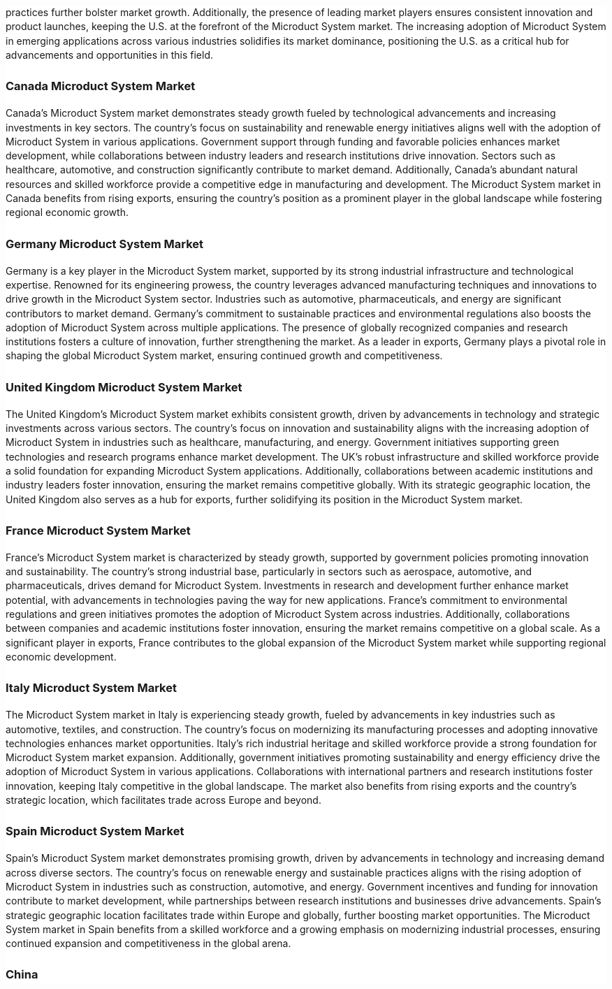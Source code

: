 practices further bolster market growth. Additionally, the presence of leading market players ensures consistent innovation and product launches, keeping the U.S. at the forefront of the Microduct System market. The increasing adoption of Microduct System in emerging applications across various industries solidifies its market dominance, positioning the U.S. as a critical hub for advancements and opportunities in this field.</p><h3>Canada Microduct System Market</h3><p>Canada&rsquo;s Microduct System market demonstrates steady growth fueled by technological advancements and increasing investments in key sectors. The country&rsquo;s focus on sustainability and renewable energy initiatives aligns well with the adoption of Microduct System in various applications. Government support through funding and favorable policies enhances market development, while collaborations between industry leaders and research institutions drive innovation. Sectors such as healthcare, automotive, and construction significantly contribute to market demand. Additionally, Canada&rsquo;s abundant natural resources and skilled workforce provide a competitive edge in manufacturing and development. The Microduct System market in Canada benefits from rising exports, ensuring the country&rsquo;s position as a prominent player in the global landscape while fostering regional economic growth.</p><h3>Germany Microduct System Market</h3><p>Germany is a key player in the Microduct System market, supported by its strong industrial infrastructure and technological expertise. Renowned for its engineering prowess, the country leverages advanced manufacturing techniques and innovations to drive growth in the Microduct System sector. Industries such as automotive, pharmaceuticals, and energy are significant contributors to market demand. Germany&rsquo;s commitment to sustainable practices and environmental regulations also boosts the adoption of Microduct System across multiple applications. The presence of globally recognized companies and research institutions fosters a culture of innovation, further strengthening the market. As a leader in exports, Germany plays a pivotal role in shaping the global Microduct System market, ensuring continued growth and competitiveness.</p><h3>United Kingdom Microduct System Market</h3><p>The United Kingdom&rsquo;s Microduct System market exhibits consistent growth, driven by advancements in technology and strategic investments across various sectors. The country&rsquo;s focus on innovation and sustainability aligns with the increasing adoption of Microduct System in industries such as healthcare, manufacturing, and energy. Government initiatives supporting green technologies and research programs enhance market development. The UK&rsquo;s robust infrastructure and skilled workforce provide a solid foundation for expanding Microduct System applications. Additionally, collaborations between academic institutions and industry leaders foster innovation, ensuring the market remains competitive globally. With its strategic geographic location, the United Kingdom also serves as a hub for exports, further solidifying its position in the Microduct System market.</p><h3>France Microduct System Market</h3><p>France&rsquo;s Microduct System market is characterized by steady growth, supported by government policies promoting innovation and sustainability. The country&rsquo;s strong industrial base, particularly in sectors such as aerospace, automotive, and pharmaceuticals, drives demand for Microduct System. Investments in research and development further enhance market potential, with advancements in technologies paving the way for new applications. France&rsquo;s commitment to environmental regulations and green initiatives promotes the adoption of Microduct System across industries. Additionally, collaborations between companies and academic institutions foster innovation, ensuring the market remains competitive on a global scale. As a significant player in exports, France contributes to the global expansion of the Microduct System market while supporting regional economic development.</p><h3>Italy Microduct System Market</h3><p>The Microduct System market in Italy is experiencing steady growth, fueled by advancements in key industries such as automotive, textiles, and construction. The country&rsquo;s focus on modernizing its manufacturing processes and adopting innovative technologies enhances market opportunities. Italy&rsquo;s rich industrial heritage and skilled workforce provide a strong foundation for Microduct System market expansion. Additionally, government initiatives promoting sustainability and energy efficiency drive the adoption of Microduct System in various applications. Collaborations with international partners and research institutions foster innovation, keeping Italy competitive in the global landscape. The market also benefits from rising exports and the country&rsquo;s strategic location, which facilitates trade across Europe and beyond.</p><h3>Spain Microduct System Market</h3><p>Spain&rsquo;s Microduct System market demonstrates promising growth, driven by advancements in technology and increasing demand across diverse sectors. The country&rsquo;s focus on renewable energy and sustainable practices aligns with the rising adoption of Microduct System in industries such as construction, automotive, and energy. Government incentives and funding for innovation contribute to market development, while partnerships between research institutions and businesses drive advancements. Spain&rsquo;s strategic geographic location facilitates trade within Europe and globally, further boosting market opportunities. The Microduct System market in Spain benefits from a skilled workforce and a growing emphasis on modernizing industrial processes, ensuring continued expansion and competitiveness in the global arena.</p><h3>China